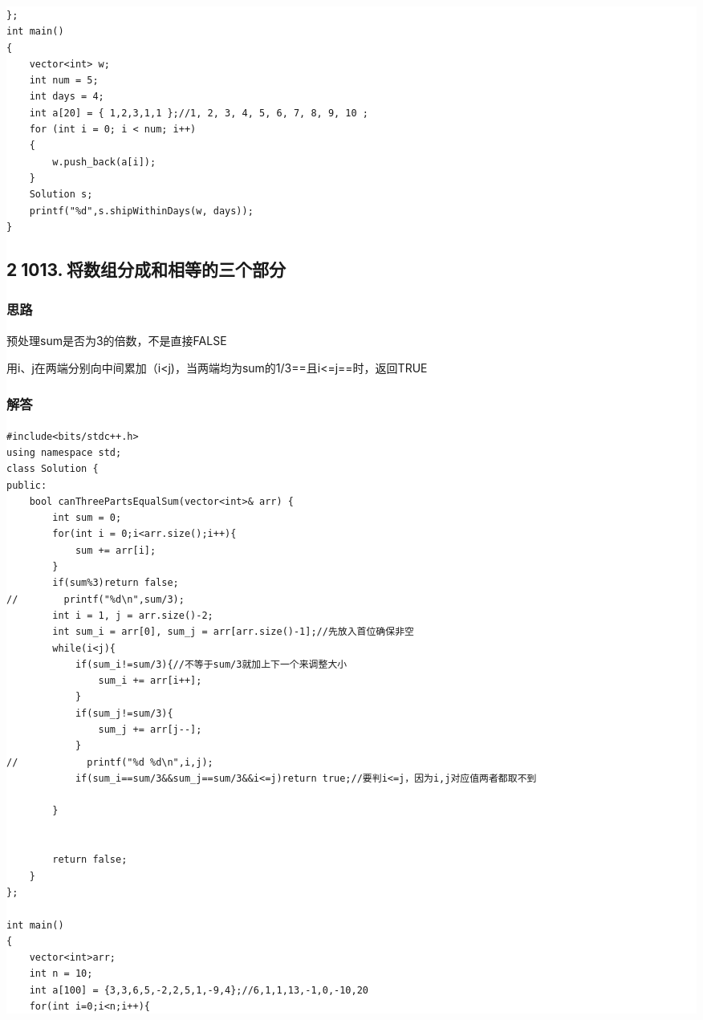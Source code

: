 ~~~
};
int main()
{   
    vector<int> w;
    int num = 5;
    int days = 4;
    int a[20] = { 1,2,3,1,1 };//1, 2, 3, 4, 5, 6, 7, 8, 9, 10 ;
    for (int i = 0; i < num; i++)
    {
        w.push_back(a[i]);
    }
    Solution s;
    printf("%d",s.shipWithinDays(w, days));
}
~~~

## 2 1013. 将数组分成和相等的三个部分

### 思路

预处理sum是否为3的倍数，不是直接FALSE

用i、j在两端分别向中间累加（i<j)，当两端均为sum的1/3==且i<=j==时，返回TRUE

### 解答

~~~
#include<bits/stdc++.h>
using namespace std;
class Solution {
public:
    bool canThreePartsEqualSum(vector<int>& arr) {
        int sum = 0;
        for(int i = 0;i<arr.size();i++){
            sum += arr[i];
        }
        if(sum%3)return false;
//        printf("%d\n",sum/3);
        int i = 1, j = arr.size()-2;
        int sum_i = arr[0], sum_j = arr[arr.size()-1];//先放入首位确保非空
        while(i<j){
            if(sum_i!=sum/3){//不等于sum/3就加上下一个来调整大小
                sum_i += arr[i++];
            }
            if(sum_j!=sum/3){
                sum_j += arr[j--];
            }
//            printf("%d %d\n",i,j);
            if(sum_i==sum/3&&sum_j==sum/3&&i<=j)return true;//要判i<=j，因为i,j对应值两者都取不到

        }


        return false;
    }
};

int main()
{
    vector<int>arr;
    int n = 10;
    int a[100] = {3,3,6,5,-2,2,5,1,-9,4};//6,1,1,13,-1,0,-10,20
    for(int i=0;i<n;i++){
~~~